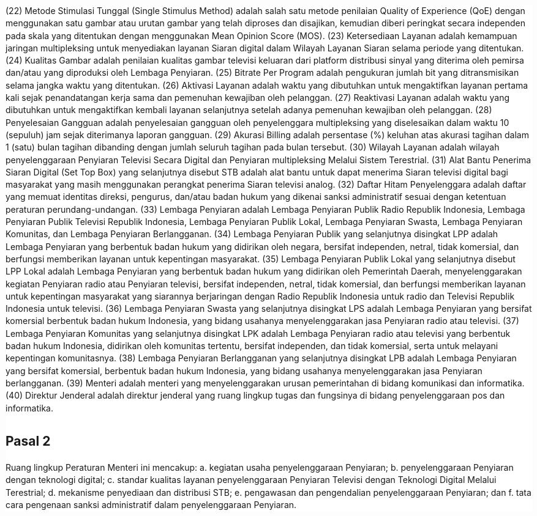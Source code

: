 (22) Metode Stimulasi Tunggal (Single Stimulus Method) adalah salah satu metode penilaian Quality of Experience (QoE) dengan menggunakan satu gambar atau urutan gambar yang telah diproses dan disajikan, kemudian diberi peringkat secara independen pada skala yang ditentukan dengan menggunakan Mean Opinion Score (MOS).
(23) Ketersediaan Layanan adalah kemampuan jaringan multipleksing untuk menyediakan layanan Siaran digital dalam Wilayah Layanan Siaran selama periode yang ditentukan.
(24) Kualitas Gambar adalah penilaian kualitas gambar televisi keluaran dari platform distribusi sinyal yang diterima oleh pemirsa dan/atau yang diproduksi oleh Lembaga Penyiaran.
(25) Bitrate Per Program adalah pengukuran jumlah bit yang ditransmisikan selama jangka waktu yang ditentukan.
(26) Aktivasi Layanan adalah waktu yang dibutuhkan untuk mengaktifkan layanan pertama kali sejak penandatangan kerja sama dan pemenuhan kewajiban oleh pelanggan.
(27) Reaktivasi Layanan adalah waktu yang dibutuhkan untuk mengaktifkan kembali layanan selanjutnya setelah adanya pemenuhan kewajiban oleh pelanggan.
(28) Penyelesaian Gangguan adalah penyelesaian gangguan oleh penyelenggara multipleksing yang diselesaikan dalam waktu 10 (sepuluh) jam sejak diterimanya laporan gangguan.
(29) Akurasi Billing adalah persentase (%) keluhan atas akurasi tagihan dalam 1 (satu) bulan tagihan dibanding dengan jumlah seluruh tagihan pada bulan tersebut.
(30) Wilayah Layanan adalah wilayah penyelenggaraan Penyiaran Televisi Secara Digital dan Penyiaran multipleksing Melalui Sistem Terestrial.
(31) Alat Bantu Penerima Siaran Digital (Set Top Box) yang selanjutnya disebut STB adalah alat bantu untuk dapat menerima Siaran televisi digital bagi masyarakat yang masih menggunakan perangkat penerima Siaran televisi analog.
(32) Daftar Hitam Penyelenggara adalah daftar yang memuat identitas direksi, pengurus, dan/atau badan hukum yang dikenai sanksi administratif sesuai dengan ketentuan peraturan perundang-undangan.
(33) Lembaga Penyiaran adalah Lembaga Penyiaran Publik Radio Republik Indonesia, Lembaga Penyiaran Publik Televisi Republik Indonesia, Lembaga Penyiaran Publik Lokal, Lembaga Penyiaran Swasta, Lembaga Penyiaran Komunitas, dan Lembaga Penyiaran Berlangganan.
(34) Lembaga Penyiaran Publik yang selanjutnya disingkat LPP adalah Lembaga Penyiaran yang berbentuk badan hukum yang didirikan oleh negara, bersifat independen, netral, tidak komersial, dan berfungsi memberikan layanan untuk kepentingan masyarakat.
(35) Lembaga Penyiaran Publik Lokal yang selanjutnya disebut LPP Lokal adalah Lembaga Penyiaran yang berbentuk badan hukum yang didirikan oleh Pemerintah Daerah, menyelenggarakan kegiatan Penyiaran radio atau Penyiaran televisi, bersifat independen, netral, tidak komersial, dan berfungsi memberikan layanan untuk kepentingan masyarakat yang siarannya berjaringan dengan Radio Republik Indonesia untuk radio dan Televisi Republik Indonesia untuk televisi.
(36) Lembaga Penyiaran Swasta yang selanjutnya disingkat LPS adalah Lembaga Penyiaran yang bersifat komersial berbentuk badan hukum Indonesia, yang bidang usahanya menyelenggarakan jasa Penyiaran radio atau televisi.
(37) Lembaga Penyiaran Komunitas yang selanjutnya disingkat LPK adalah Lembaga Penyiaran radio atau televisi yang berbentuk badan hukum Indonesia, didirikan oleh komunitas tertentu, bersifat independen, dan tidak komersial, serta untuk melayani kepentingan komunitasnya.
(38) Lembaga Penyiaran Berlangganan yang selanjutnya disingkat LPB adalah Lembaga Penyiaran yang bersifat komersial, berbentuk badan hukum Indonesia, yang bidang usahanya menyelenggarakan jasa Penyiaran berlangganan.
(39) Menteri adalah menteri yang menyelenggarakan urusan pemerintahan di bidang komunikasi dan informatika.
(40) Direktur Jenderal adalah direktur jenderal yang ruang lingkup tugas dan fungsinya di bidang penyelenggaraan pos dan informatika.

## Pasal 2
Ruang lingkup Peraturan Menteri ini mencakup:
a. kegiatan usaha penyelenggaraan Penyiaran;
b. penyelenggaraan Penyiaran dengan teknologi digital;
c. standar kualitas layanan penyelenggaraan Penyiaran Televisi dengan Teknologi Digital Melalui Terestrial;
d. mekanisme penyediaan dan distribusi STB;
e. pengawasan dan pengendalian penyelenggaraan Penyiaran; dan
f. tata cara pengenaan sanksi administratif dalam penyelenggaraan Penyiaran.
